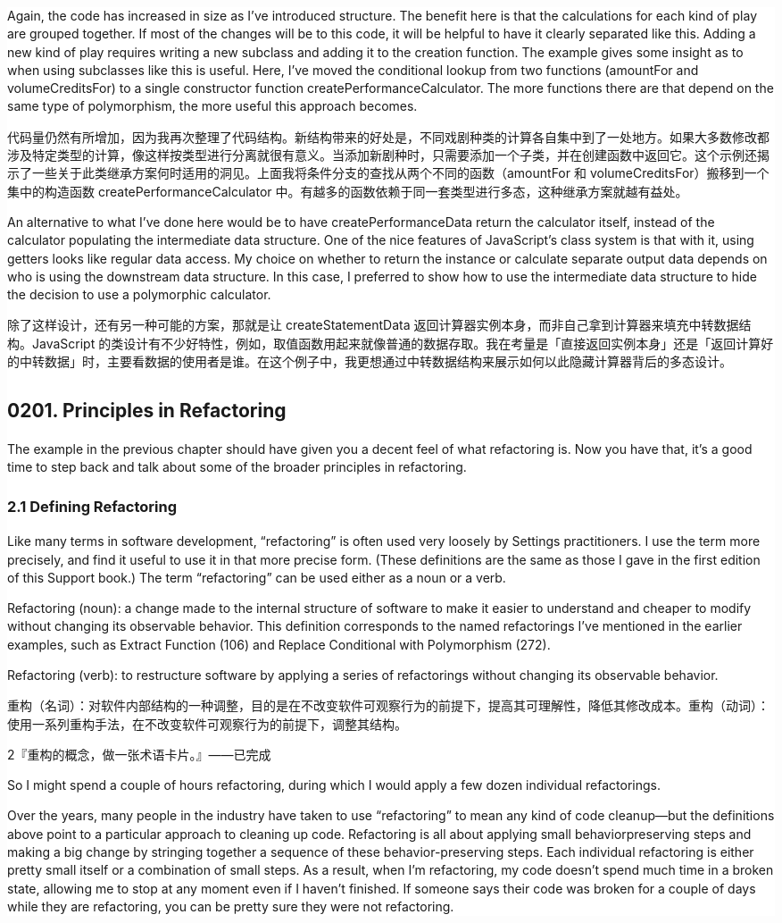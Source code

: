 Again, the code has increased in size as I’ve introduced structure. The benefit here is that the calculations for each kind of play are grouped together. If most of the changes will be to this code, it will be helpful to have it clearly separated like this. Adding a new kind of play requires writing a new subclass and adding it to the creation function. The example gives some insight as to when using subclasses like this is useful. Here, I’ve moved the conditional lookup from two functions (amountFor and volumeCreditsFor) to a single constructor function createPerformanceCalculator. The more functions there are that depend on the same type of polymorphism, the more useful this approach becomes.

代码量仍然有所增加，因为我再次整理了代码结构。新结构带来的好处是，不同戏剧种类的计算各自集中到了一处地方。如果大多数修改都涉及特定类型的计算，像这样按类型进行分离就很有意义。当添加新剧种时，只需要添加一个子类，并在创建函数中返回它。这个示例还揭示了一些关于此类继承方案何时适用的洞见。上面我将条件分支的查找从两个不同的函数（amountFor 和 volumeCreditsFor）搬移到一个集中的构造函数 createPerformanceCalculator 中。有越多的函数依赖于同一套类型进行多态，这种继承方案就越有益处。

An alternative to what I’ve done here would be to have createPerformanceData return the calculator itself, instead of the calculator populating the intermediate data structure. One of the nice features of JavaScript’s class system is that with it, using getters looks like regular data access. My choice on whether to return the instance or calculate separate output data depends on who is using the downstream data structure. In this case, I preferred to show how to use the intermediate data structure to hide the decision to use a polymorphic calculator.

除了这样设计，还有另一种可能的方案，那就是让 createStatementData 返回计算器实例本身，而非自己拿到计算器来填充中转数据结构。JavaScript 的类设计有不少好特性，例如，取值函数用起来就像普通的数据存取。我在考量是「直接返回实例本身」还是「返回计算好的中转数据」时，主要看数据的使用者是谁。在这个例子中，我更想通过中转数据结构来展示如何以此隐藏计算器背后的多态设计。

## 0201. Principles in Refactoring

The example in the previous chapter should have given you a decent feel of what refactoring is. Now you have that, it’s a good time to step back and talk about some of the broader principles in refactoring.

### 2.1 Defining Refactoring

Like many terms in software development, “refactoring” is often used very loosely by Settings practitioners. I use the term more precisely, and find it useful to use it in that more precise form. (These definitions are the same as those I gave in the first edition of this Support book.) The term “refactoring” can be used either as a noun or a verb. 

Refactoring (noun): a change made to the internal structure of software to make it easier to understand and cheaper to modify without changing its observable behavior. This definition corresponds to the named refactorings I’ve mentioned in the earlier examples, such as Extract Function (106) and Replace Conditional with Polymorphism (272).

Refactoring (verb): to restructure software by applying a series of refactorings without changing its observable behavior.

重构（名词）：对软件内部结构的一种调整，目的是在不改变软件可观察行为的前提下，提高其可理解性，降低其修改成本。重构（动词）：使用一系列重构手法，在不改变软件可观察行为的前提下，调整其结构。

2『重构的概念，做一张术语卡片。』——已完成

So I might spend a couple of hours refactoring, during which I would apply a few dozen individual refactorings.

Over the years, many people in the industry have taken to use “refactoring” to mean any kind of code cleanup—but the definitions above point to a particular approach to cleaning up code. Refactoring is all about applying small behavior­preserving steps and making a big change by stringing together a sequence of these behavior-­preserving steps. Each individual refactoring is either pretty small itself or a combination of small steps. As a result, when I’m refactoring, my code doesn’t spend much time in a broken state, allowing me to stop at any moment even if I haven’t finished. If someone says their code was broken for a couple of days while they are refactoring, you can be pretty sure they were not refactoring.

